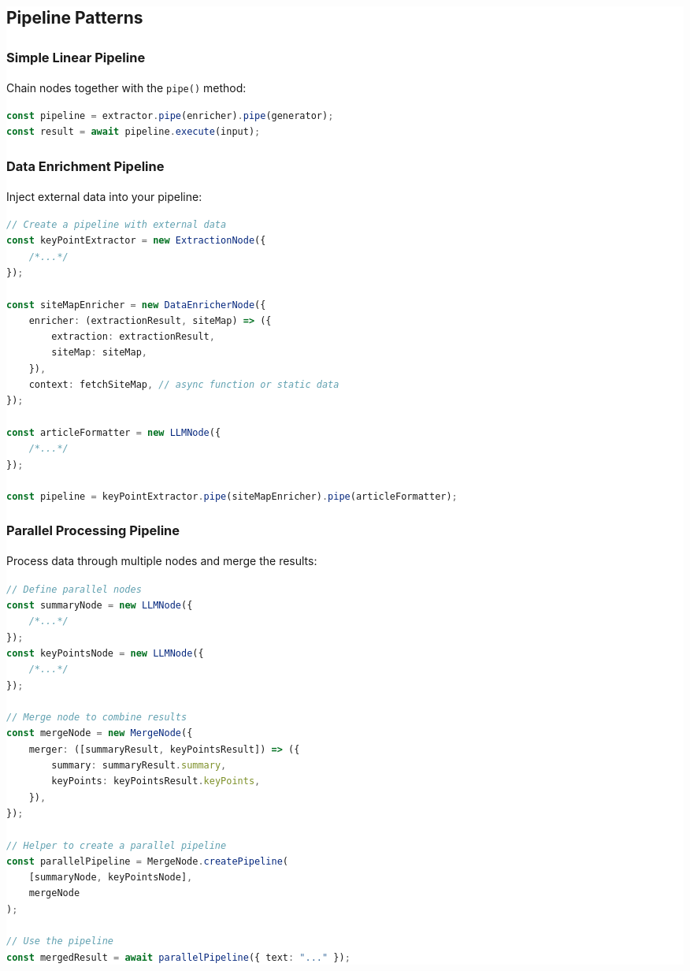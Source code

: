 ## Pipeline Patterns

### Simple Linear Pipeline

Chain nodes together with the `pipe()` method:

```typescript
const pipeline = extractor.pipe(enricher).pipe(generator);
const result = await pipeline.execute(input);
```

### Data Enrichment Pipeline

Inject external data into your pipeline:

```typescript
// Create a pipeline with external data
const keyPointExtractor = new ExtractionNode({
    /*...*/
});

const siteMapEnricher = new DataEnricherNode({
    enricher: (extractionResult, siteMap) => ({
        extraction: extractionResult,
        siteMap: siteMap,
    }),
    context: fetchSiteMap, // async function or static data
});

const articleFormatter = new LLMNode({
    /*...*/
});

const pipeline = keyPointExtractor.pipe(siteMapEnricher).pipe(articleFormatter);
```

### Parallel Processing Pipeline

Process data through multiple nodes and merge the results:

```typescript
// Define parallel nodes
const summaryNode = new LLMNode({
    /*...*/
});
const keyPointsNode = new LLMNode({
    /*...*/
});

// Merge node to combine results
const mergeNode = new MergeNode({
    merger: ([summaryResult, keyPointsResult]) => ({
        summary: summaryResult.summary,
        keyPoints: keyPointsResult.keyPoints,
    }),
});

// Helper to create a parallel pipeline
const parallelPipeline = MergeNode.createPipeline(
    [summaryNode, keyPointsNode],
    mergeNode
);

// Use the pipeline
const mergedResult = await parallelPipeline({ text: "..." });
```